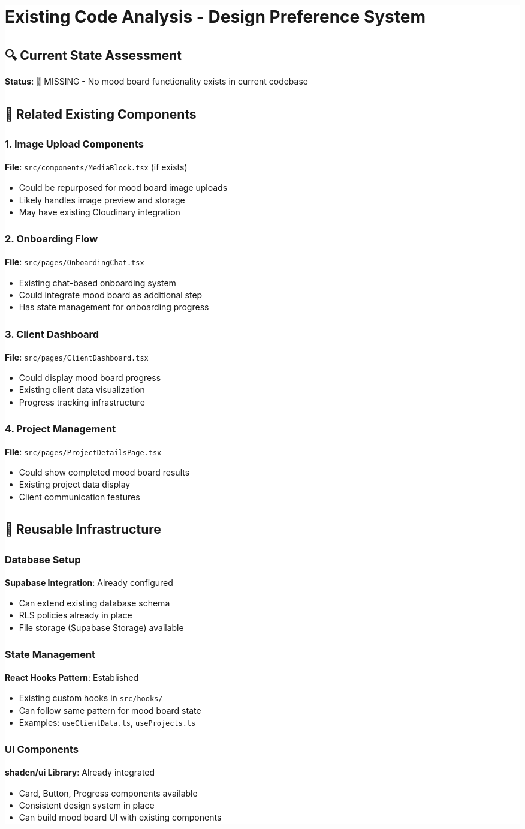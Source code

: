 # Existing Code Analysis - Design Preference System

## 🔍 Current State Assessment

**Status**: 🔴 MISSING - No mood board functionality exists in current codebase

## 📂 Related Existing Components

### 1. Image Upload Components
**File**: `src/components/MediaBlock.tsx` (if exists)
- Could be repurposed for mood board image uploads
- Likely handles image preview and storage
- May have existing Cloudinary integration

### 2. Onboarding Flow
**File**: `src/pages/OnboardingChat.tsx`
- Existing chat-based onboarding system
- Could integrate mood board as additional step
- Has state management for onboarding progress

### 3. Client Dashboard
**File**: `src/pages/ClientDashboard.tsx`
- Could display mood board progress
- Existing client data visualization
- Progress tracking infrastructure

### 4. Project Management
**File**: `src/pages/ProjectDetailsPage.tsx`
- Could show completed mood board results
- Existing project data display
- Client communication features

## 🔧 Reusable Infrastructure

### Database Setup
**Supabase Integration**: Already configured
- Can extend existing database schema
- RLS policies already in place
- File storage (Supabase Storage) available

### State Management
**React Hooks Pattern**: Established
- Existing custom hooks in `src/hooks/`
- Can follow same pattern for mood board state
- Examples: `useClientData.ts`, `useProjects.ts`

### UI Components
**shadcn/ui Library**: Already integrated
- Card, Button, Progress components available
- Consistent design system in place
- Can build mood board UI with existing components
